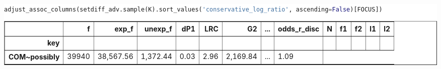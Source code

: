 ```python
adjust_assoc_columns(setdiff_adv.sample(K).sort_values('conservative_log_ratio', ascending=False)[FOCUS])
```

<div>
<style scoped>
    .dataframe tbody tr th:only-of-type {
        vertical-align: middle;
    }

    .dataframe tbody tr th {
        vertical-align: top;
    }

    .dataframe thead th {
        text-align: right;
    }
</style>
<table border="1" class="dataframe">
  <thead>
    <tr style="text-align: right;">
      <th></th>
      <th>f</th>
      <th>exp_f</th>
      <th>unexp_f</th>
      <th>dP1</th>
      <th>LRC</th>
      <th>G2</th>
      <th>...</th>
      <th>odds_r_disc</th>
      <th>N</th>
      <th>f1</th>
      <th>f2</th>
      <th>l1</th>
      <th>l2</th>
    </tr>
    <tr>
      <th>key</th>
      <th></th>
      <th></th>
      <th></th>
      <th></th>
      <th></th>
      <th></th>
      <th></th>
      <th></th>
      <th></th>
      <th></th>
      <th></th>
      <th></th>
      <th></th>
    </tr>
  </thead>
  <tbody>
    <tr>
      <th>COM~possibly</th>
      <td>39940</td>
      <td>38,567.56</td>
      <td>1,372.44</td>
      <td>0.03</td>
      <td>2.96</td>
      <td>2,169.84</td>
      <td>...</td>
      <td>1.09</td>